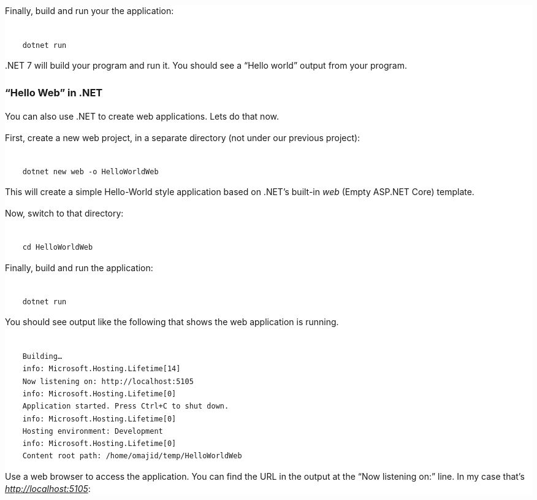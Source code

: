 Finally, build and run your the application:

```

    dotnet run

```

.NET 7 will build your program and run it. You should see a “Hello world” output from your program.

### “Hello Web” in .NET

You can also use .NET to create web applications. Lets do that now.

First, create a new web project, in a separate directory (not under our previous project):

```

    dotnet new web -o HelloWorldWeb

```

This will create a simple Hello-World style application based on .NET’s built-in _web_ (Empty ASP.NET Core) template.

Now, switch to that directory:

```

    cd HelloWorldWeb

```

Finally, build and run the application:

```

    dotnet run

```

You should see output like the following that shows the web application is running.

```

    Building…
    info: Microsoft.Hosting.Lifetime[14]
    Now listening on: http://localhost:5105
    info: Microsoft.Hosting.Lifetime[0]
    Application started. Press Ctrl+C to shut down.
    info: Microsoft.Hosting.Lifetime[0]
    Hosting environment: Development
    info: Microsoft.Hosting.Lifetime[0]
    Content root path: /home/omajid/temp/HelloWorldWeb

```

Use a web browser to access the application. You can find the URL in the output at the “Now listening on:” line. In my case that’s _<http://localhost:5105>_:


[#]: subject: "Using .NET 7 on Fedora Linux"
[#]: via: "https://fedoramagazine.org/using-dotnet-7-on-fedora/"
[#]: author: "Omair Majid https://fedoramagazine.org/author/omajid/"
[#]: collector: "lujun9972"
[#]: translator: " "
[#]: reviewer: " "
[#]: publisher: " "
[#]: url: " "
[a]: https://fedoramagazine.org/author/omajid/
[b]: https://github.com/lujun9972
[1]: https://fedoramagazine.org/wp-content/uploads/2023/01/dotnet_feature-816x345.jpg
[2]: https://fedoraproject.org/wiki/SIGs/DotNet
[3]: https://web.libera.chat/?channels=#fedora-dotnet
[4]: mailto:dotnet-sig@lists.fedoraproject.org
[5]: https://fedoramagazine.org/wp-content/uploads/2023/01/Screenshot-from-2023-01-24-11-22-04.png